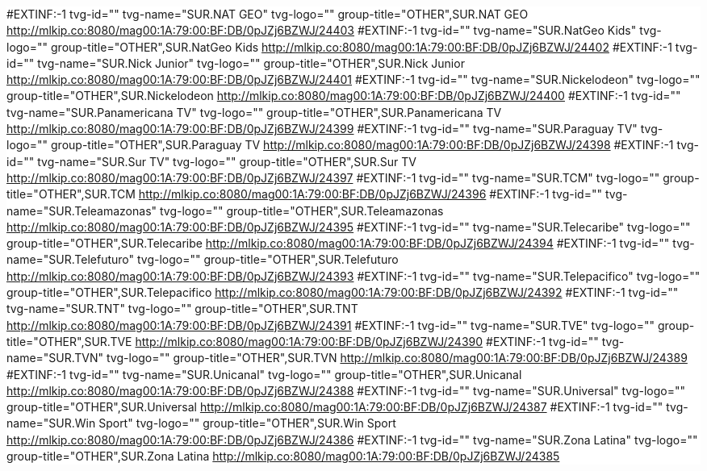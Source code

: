 #EXTINF:-1 tvg-id="" tvg-name="SUR.NAT GEO" tvg-logo="" group-title="OTHER",SUR.NAT GEO
http://mlkip.co:8080/mag00:1A:79:00:BF:DB/0pJZj6BZWJ/24403
#EXTINF:-1 tvg-id="" tvg-name="SUR.NatGeo Kids" tvg-logo="" group-title="OTHER",SUR.NatGeo Kids
http://mlkip.co:8080/mag00:1A:79:00:BF:DB/0pJZj6BZWJ/24402
#EXTINF:-1 tvg-id="" tvg-name="SUR.Nick Junior" tvg-logo="" group-title="OTHER",SUR.Nick Junior
http://mlkip.co:8080/mag00:1A:79:00:BF:DB/0pJZj6BZWJ/24401
#EXTINF:-1 tvg-id="" tvg-name="SUR.Nickelodeon" tvg-logo="" group-title="OTHER",SUR.Nickelodeon
http://mlkip.co:8080/mag00:1A:79:00:BF:DB/0pJZj6BZWJ/24400
#EXTINF:-1 tvg-id="" tvg-name="SUR.Panamericana TV" tvg-logo="" group-title="OTHER",SUR.Panamericana TV
http://mlkip.co:8080/mag00:1A:79:00:BF:DB/0pJZj6BZWJ/24399
#EXTINF:-1 tvg-id="" tvg-name="SUR.Paraguay TV" tvg-logo="" group-title="OTHER",SUR.Paraguay TV
http://mlkip.co:8080/mag00:1A:79:00:BF:DB/0pJZj6BZWJ/24398
#EXTINF:-1 tvg-id="" tvg-name="SUR.Sur TV" tvg-logo="" group-title="OTHER",SUR.Sur TV
http://mlkip.co:8080/mag00:1A:79:00:BF:DB/0pJZj6BZWJ/24397
#EXTINF:-1 tvg-id="" tvg-name="SUR.TCM" tvg-logo="" group-title="OTHER",SUR.TCM
http://mlkip.co:8080/mag00:1A:79:00:BF:DB/0pJZj6BZWJ/24396
#EXTINF:-1 tvg-id="" tvg-name="SUR.Teleamazonas" tvg-logo="" group-title="OTHER",SUR.Teleamazonas
http://mlkip.co:8080/mag00:1A:79:00:BF:DB/0pJZj6BZWJ/24395
#EXTINF:-1 tvg-id="" tvg-name="SUR.Telecaribe" tvg-logo="" group-title="OTHER",SUR.Telecaribe
http://mlkip.co:8080/mag00:1A:79:00:BF:DB/0pJZj6BZWJ/24394
#EXTINF:-1 tvg-id="" tvg-name="SUR.Telefuturo" tvg-logo="" group-title="OTHER",SUR.Telefuturo
http://mlkip.co:8080/mag00:1A:79:00:BF:DB/0pJZj6BZWJ/24393
#EXTINF:-1 tvg-id="" tvg-name="SUR.Telepacifico" tvg-logo="" group-title="OTHER",SUR.Telepacifico
http://mlkip.co:8080/mag00:1A:79:00:BF:DB/0pJZj6BZWJ/24392
#EXTINF:-1 tvg-id="" tvg-name="SUR.TNT" tvg-logo="" group-title="OTHER",SUR.TNT
http://mlkip.co:8080/mag00:1A:79:00:BF:DB/0pJZj6BZWJ/24391
#EXTINF:-1 tvg-id="" tvg-name="SUR.TVE" tvg-logo="" group-title="OTHER",SUR.TVE
http://mlkip.co:8080/mag00:1A:79:00:BF:DB/0pJZj6BZWJ/24390
#EXTINF:-1 tvg-id="" tvg-name="SUR.TVN" tvg-logo="" group-title="OTHER",SUR.TVN
http://mlkip.co:8080/mag00:1A:79:00:BF:DB/0pJZj6BZWJ/24389
#EXTINF:-1 tvg-id="" tvg-name="SUR.Unicanal" tvg-logo="" group-title="OTHER",SUR.Unicanal
http://mlkip.co:8080/mag00:1A:79:00:BF:DB/0pJZj6BZWJ/24388
#EXTINF:-1 tvg-id="" tvg-name="SUR.Universal" tvg-logo="" group-title="OTHER",SUR.Universal
http://mlkip.co:8080/mag00:1A:79:00:BF:DB/0pJZj6BZWJ/24387
#EXTINF:-1 tvg-id="" tvg-name="SUR.Win Sport" tvg-logo="" group-title="OTHER",SUR.Win Sport
http://mlkip.co:8080/mag00:1A:79:00:BF:DB/0pJZj6BZWJ/24386
#EXTINF:-1 tvg-id="" tvg-name="SUR.Zona Latina" tvg-logo="" group-title="OTHER",SUR.Zona Latina
http://mlkip.co:8080/mag00:1A:79:00:BF:DB/0pJZj6BZWJ/24385
